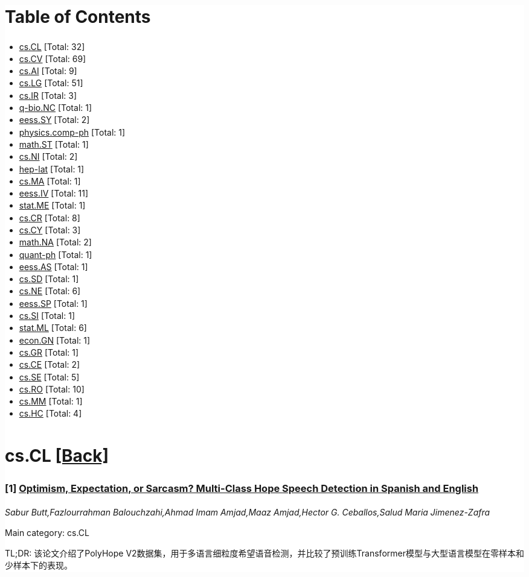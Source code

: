 <div id=toc></div>

# Table of Contents

- [cs.CL](#cs.CL) [Total: 32]
- [cs.CV](#cs.CV) [Total: 69]
- [cs.AI](#cs.AI) [Total: 9]
- [cs.LG](#cs.LG) [Total: 51]
- [cs.IR](#cs.IR) [Total: 3]
- [q-bio.NC](#q-bio.NC) [Total: 1]
- [eess.SY](#eess.SY) [Total: 2]
- [physics.comp-ph](#physics.comp-ph) [Total: 1]
- [math.ST](#math.ST) [Total: 1]
- [cs.NI](#cs.NI) [Total: 2]
- [hep-lat](#hep-lat) [Total: 1]
- [cs.MA](#cs.MA) [Total: 1]
- [eess.IV](#eess.IV) [Total: 11]
- [stat.ME](#stat.ME) [Total: 1]
- [cs.CR](#cs.CR) [Total: 8]
- [cs.CY](#cs.CY) [Total: 3]
- [math.NA](#math.NA) [Total: 2]
- [quant-ph](#quant-ph) [Total: 1]
- [eess.AS](#eess.AS) [Total: 1]
- [cs.SD](#cs.SD) [Total: 1]
- [cs.NE](#cs.NE) [Total: 6]
- [eess.SP](#eess.SP) [Total: 1]
- [cs.SI](#cs.SI) [Total: 1]
- [stat.ML](#stat.ML) [Total: 6]
- [econ.GN](#econ.GN) [Total: 1]
- [cs.GR](#cs.GR) [Total: 1]
- [cs.CE](#cs.CE) [Total: 2]
- [cs.SE](#cs.SE) [Total: 5]
- [cs.RO](#cs.RO) [Total: 10]
- [cs.MM](#cs.MM) [Total: 1]
- [cs.HC](#cs.HC) [Total: 4]


<div id='cs.CL'></div>

# cs.CL [[Back]](#toc)

### [1] [Optimism, Expectation, or Sarcasm? Multi-Class Hope Speech Detection in Spanish and English](https://arxiv.org/abs/2504.17974)
*Sabur Butt,Fazlourrahman Balouchzahi,Ahmad Imam Amjad,Maaz Amjad,Hector G. Ceballos,Salud Maria Jimenez-Zafra*

Main category: cs.CL

TL;DR: 该论文介绍了PolyHope V2数据集，用于多语言细粒度希望语音检测，并比较了预训练Transformer模型与大型语言模型在零样本和少样本下的表现。
